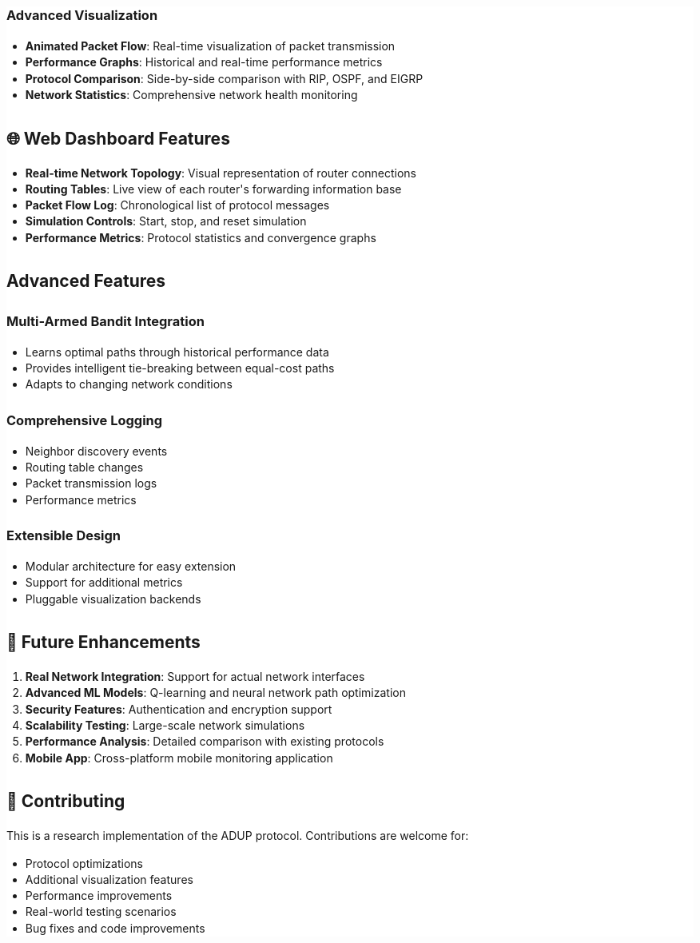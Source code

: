 ### Advanced Visualization
- **Animated Packet Flow**: Real-time visualization of packet transmission
- **Performance Graphs**: Historical and real-time performance metrics
- **Protocol Comparison**: Side-by-side comparison with RIP, OSPF, and EIGRP
- **Network Statistics**: Comprehensive network health monitoring

## 🌐 Web Dashboard Features

- **Real-time Network Topology**: Visual representation of router connections
- **Routing Tables**: Live view of each router's forwarding information base
- **Packet Flow Log**: Chronological list of protocol messages
- **Simulation Controls**: Start, stop, and reset simulation
- **Performance Metrics**: Protocol statistics and convergence graphs

## Advanced Features

### Multi-Armed Bandit Integration
- Learns optimal paths through historical performance data
- Provides intelligent tie-breaking between equal-cost paths
- Adapts to changing network conditions

### Comprehensive Logging
- Neighbor discovery events
- Routing table changes
- Packet transmission logs
- Performance metrics

### Extensible Design
- Modular architecture for easy extension
- Support for additional metrics
- Pluggable visualization backends

## 🔬 Future Enhancements

1. **Real Network Integration**: Support for actual network interfaces
2. **Advanced ML Models**: Q-learning and neural network path optimization
3. **Security Features**: Authentication and encryption support
4. **Scalability Testing**: Large-scale network simulations
5. **Performance Analysis**: Detailed comparison with existing protocols
6. **Mobile App**: Cross-platform mobile monitoring application

## 🤝 Contributing

This is a research implementation of the ADUP protocol. Contributions are welcome for:
- Protocol optimizations
- Additional visualization features
- Performance improvements
- Real-world testing scenarios
- Bug fixes and code improvements
